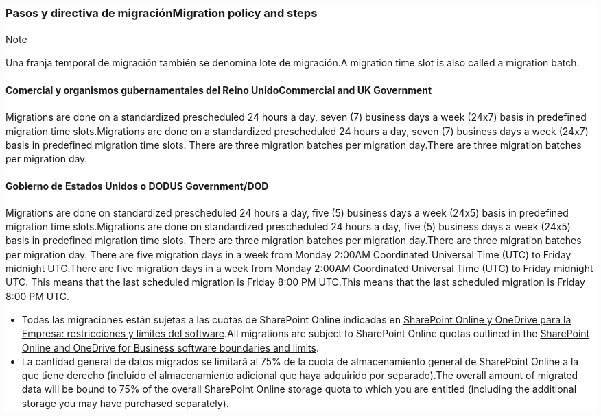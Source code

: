 ### <a name="migration-policy-and-steps"></a><span data-ttu-id="4b923-343">Pasos y directiva de migración</span><span class="sxs-lookup"><span data-stu-id="4b923-343">Migration policy and steps</span></span>
  
> [!NOTE]
> <span data-ttu-id="4b923-344">Una franja temporal de migración también se denomina lote de migración.</span><span class="sxs-lookup"><span data-stu-id="4b923-344">A migration time slot is also called a migration batch.</span></span>

#### <a name="commercial-and-uk-government"></a><span data-ttu-id="4b923-345">Comercial y organismos gubernamentales del Reino Unido</span><span class="sxs-lookup"><span data-stu-id="4b923-345">Commercial and UK Government</span></span>

<span data-ttu-id="4b923-346">Migrations are done on a standardized prescheduled 24 hours a day, seven (7) business days a week (24x7) basis in predefined migration time slots.</span><span class="sxs-lookup"><span data-stu-id="4b923-346">Migrations are done on a standardized prescheduled 24 hours a day, seven (7) business days a week (24x7) basis in predefined migration time slots.</span></span> <span data-ttu-id="4b923-347">There are three migration batches per migration day.</span><span class="sxs-lookup"><span data-stu-id="4b923-347">There are three migration batches per migration day.</span></span>

#### <a name="us-governmentdod"></a><span data-ttu-id="4b923-348">Gobierno de Estados Unidos o DOD</span><span class="sxs-lookup"><span data-stu-id="4b923-348">US Government/DOD</span></span>

<span data-ttu-id="4b923-349">Migrations are done on standardized prescheduled 24 hours a day, five (5) business days a week (24x5) basis in predefined migration time slots.</span><span class="sxs-lookup"><span data-stu-id="4b923-349">Migrations are done on standardized prescheduled 24 hours a day, five (5) business days a week (24x5) basis in predefined migration time slots.</span></span> <span data-ttu-id="4b923-350">There are three migration batches per migration day.</span><span class="sxs-lookup"><span data-stu-id="4b923-350">There are three migration batches per migration day.</span></span> <span data-ttu-id="4b923-351">There are five migration days in a week from Monday 2:00AM Coordinated Universal Time (UTC) to Friday midnight UTC.</span><span class="sxs-lookup"><span data-stu-id="4b923-351">There are five migration days in a week from Monday 2:00AM Coordinated Universal Time (UTC) to Friday midnight UTC.</span></span> <span data-ttu-id="4b923-352">This means that the last scheduled migration is Friday 8:00 PM UTC.</span><span class="sxs-lookup"><span data-stu-id="4b923-352">This means that the last scheduled migration is Friday 8:00 PM UTC.</span></span>

- <span data-ttu-id="4b923-353">Todas las migraciones están sujetas a las cuotas de SharePoint Online indicadas en [SharePoint Online y OneDrive para la Empresa: restricciones y límites del software](https://go.microsoft.com/fwlink/?LinkID=616612).</span><span class="sxs-lookup"><span data-stu-id="4b923-353">All migrations are subject to SharePoint Online quotas outlined in the [SharePoint Online and OneDrive for Business software boundaries and limits](https://go.microsoft.com/fwlink/?LinkID=616612).</span></span>   
- <span data-ttu-id="4b923-354">La cantidad general de datos migrados se limitará al 75% de la cuota de almacenamiento general de SharePoint Online a la que tiene derecho (incluido el almacenamiento adicional que haya adquirido por separado).</span><span class="sxs-lookup"><span data-stu-id="4b923-354">The overall amount of migrated data will be bound to 75% of the overall SharePoint Online storage quota to which you are entitled (including the additional storage you may have purchased separately).</span></span>
    